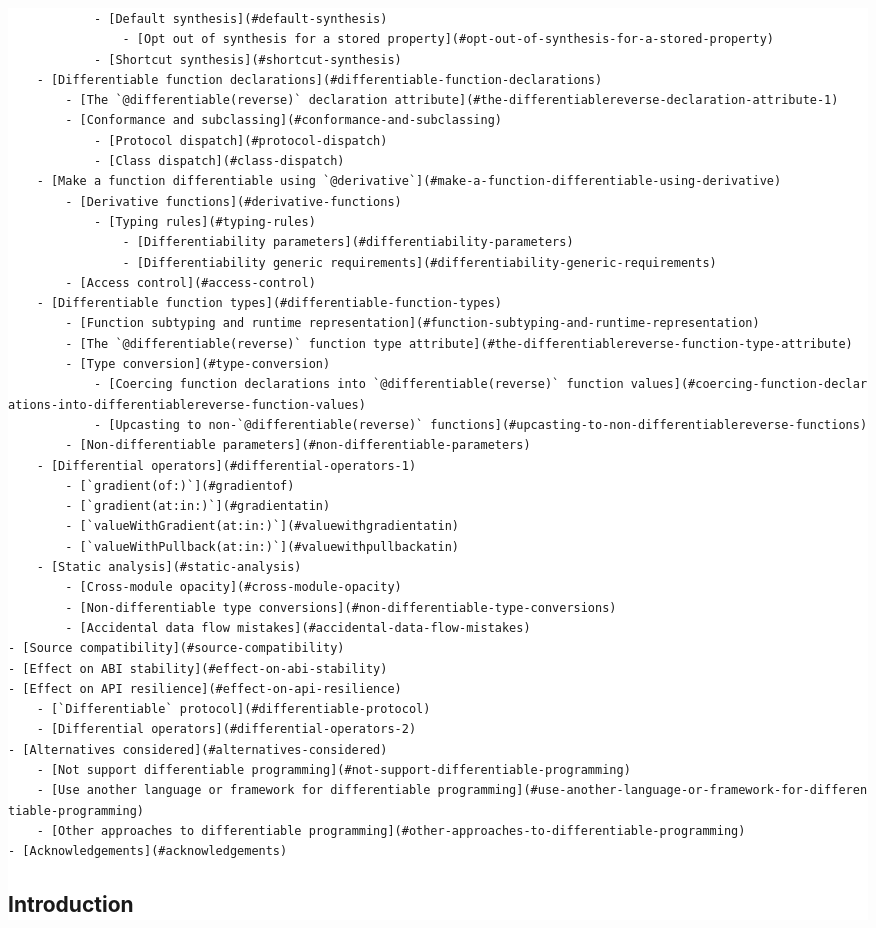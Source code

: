                 - [Default synthesis](#default-synthesis)
                    - [Opt out of synthesis for a stored property](#opt-out-of-synthesis-for-a-stored-property)
                - [Shortcut synthesis](#shortcut-synthesis)
        - [Differentiable function declarations](#differentiable-function-declarations)
            - [The `@differentiable(reverse)` declaration attribute](#the-differentiablereverse-declaration-attribute-1)
            - [Conformance and subclassing](#conformance-and-subclassing)
                - [Protocol dispatch](#protocol-dispatch)
                - [Class dispatch](#class-dispatch)
        - [Make a function differentiable using `@derivative`](#make-a-function-differentiable-using-derivative)
            - [Derivative functions](#derivative-functions)
                - [Typing rules](#typing-rules)
                    - [Differentiability parameters](#differentiability-parameters)
                    - [Differentiability generic requirements](#differentiability-generic-requirements)
            - [Access control](#access-control)
        - [Differentiable function types](#differentiable-function-types)
            - [Function subtyping and runtime representation](#function-subtyping-and-runtime-representation)
            - [The `@differentiable(reverse)` function type attribute](#the-differentiablereverse-function-type-attribute)
            - [Type conversion](#type-conversion)
                - [Coercing function declarations into `@differentiable(reverse)` function values](#coercing-function-declarations-into-differentiablereverse-function-values)
                - [Upcasting to non-`@differentiable(reverse)` functions](#upcasting-to-non-differentiablereverse-functions)
            - [Non-differentiable parameters](#non-differentiable-parameters)
        - [Differential operators](#differential-operators-1)
            - [`gradient(of:)`](#gradientof)
            - [`gradient(at:in:)`](#gradientatin)
            - [`valueWithGradient(at:in:)`](#valuewithgradientatin)
            - [`valueWithPullback(at:in:)`](#valuewithpullbackatin)
        - [Static analysis](#static-analysis)
            - [Cross-module opacity](#cross-module-opacity)
            - [Non-differentiable type conversions](#non-differentiable-type-conversions)
            - [Accidental data flow mistakes](#accidental-data-flow-mistakes)
    - [Source compatibility](#source-compatibility)
    - [Effect on ABI stability](#effect-on-abi-stability)
    - [Effect on API resilience](#effect-on-api-resilience)
        - [`Differentiable` protocol](#differentiable-protocol)
        - [Differential operators](#differential-operators-2)
    - [Alternatives considered](#alternatives-considered)
        - [Not support differentiable programming](#not-support-differentiable-programming)
        - [Use another language or framework for differentiable programming](#use-another-language-or-framework-for-differentiable-programming)
        - [Other approaches to differentiable programming](#other-approaches-to-differentiable-programming)
    - [Acknowledgements](#acknowledgements)




## Introduction
